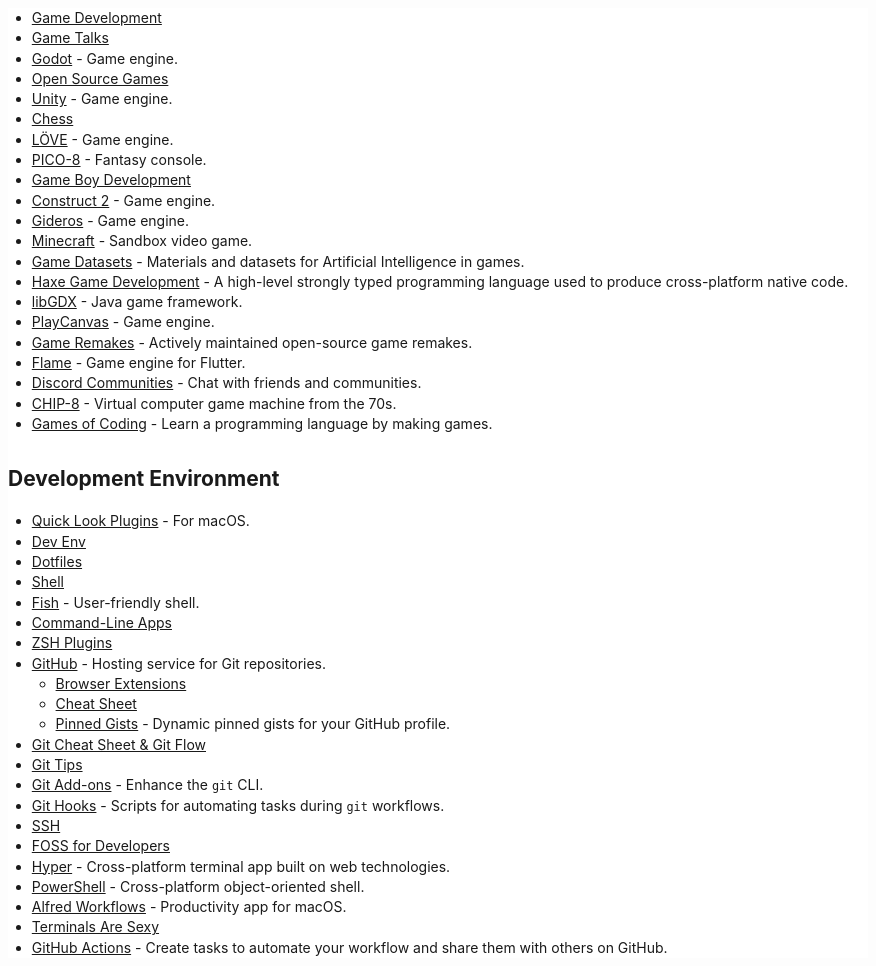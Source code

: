 -   [Game Development](https://github.com/ellisonleao/magictools#readme)
-   [Game Talks](https://github.com/hzoo/awesome-gametalks#readme)
-   [Godot](https://github.com/Calinou/awesome-godot#readme) - Game engine.
-   [Open Source Games](https://github.com/leereilly/games#readme)
-   [Unity](https://github.com/RyanNielson/awesome-unity#readme) - Game engine.
-   [Chess](https://github.com/hkirat/awesome-chess#readme)
-   [LÖVE](https://github.com/love2d-community/awesome-love2d#readme) - Game engine.
-   [PICO-8](https://github.com/pico-8/awesome-PICO-8#readme) - Fantasy console.
-   [Game Boy Development](https://github.com/gbdev/awesome-gbdev#readme)
-   [Construct 2](https://github.com/WebCreationClub/awesome-construct#readme) - Game engine.
-   [Gideros](https://github.com/stetso/awesome-gideros#readme) - Game engine.
-   [Minecraft](https://github.com/bs-community/awesome-minecraft#readme) - Sandbox video game.
-   [Game Datasets](https://github.com/leomaurodesenv/game-datasets#readme) - Materials and datasets for Artificial Intelligence in games.
-   [Haxe Game Development](https://github.com/Dvergar/awesome-haxe-gamedev#readme) - A high-level strongly typed programming language used to produce cross-platform native code.
-   [libGDX](https://github.com/rafaskb/awesome-libgdx#readme) - Java game framework.
-   [PlayCanvas](https://github.com/playcanvas/awesome-playcanvas#readme) - Game engine.
-   [Game Remakes](https://github.com/radek-sprta/awesome-game-remakes#readme) - Actively maintained open-source game remakes.
-   [Flame](https://github.com/flame-engine/awesome-flame#readme) - Game engine for Flutter.
-   [Discord Communities](https://github.com/mhxion/awesome-discord-communities#readme) - Chat with friends and communities.
-   [CHIP-8](https://github.com/tobiasvl/awesome-chip-8#readme) - Virtual computer game machine from the 70s.
-   [Games of Coding](https://github.com/michelpereira/awesome-games-of-coding#readme) - Learn a programming language by making games.

Development Environment
-----------------------

-   [Quick Look Plugins](https://github.com/sindresorhus/quick-look-plugins#readme) - For macOS.
-   [Dev Env](https://github.com/jondot/awesome-devenv#readme)
-   [Dotfiles](https://github.com/webpro/awesome-dotfiles#readme)
-   [Shell](https://github.com/alebcay/awesome-shell#readme)
-   [Fish](https://github.com/jorgebucaran/awsm.fish#readme) - User-friendly shell.
-   [Command-Line Apps](https://github.com/agarrharr/awesome-cli-apps#readme)
-   [ZSH Plugins](https://github.com/unixorn/awesome-zsh-plugins#readme)
-   [GitHub](https://github.com/phillipadsmith/awesome-github#readme) - Hosting service for Git repositories.
    -   [Browser Extensions](https://github.com/stefanbuck/awesome-browser-extensions-for-github#readme)
    -   [Cheat Sheet](https://github.com/tiimgreen/github-cheat-sheet#readme)
    -   [Pinned Gists](https://github.com/matchai/awesome-pinned-gists#readme) - Dynamic pinned gists for your GitHub profile.
-   [Git Cheat Sheet & Git Flow](https://github.com/arslanbilal/git-cheat-sheet#readme)
-   [Git Tips](https://github.com/git-tips/tips#readme)
-   [Git Add-ons](https://github.com/stevemao/awesome-git-addons#readme) - Enhance the `git` CLI.
-   [Git Hooks](https://github.com/compscilauren/awesome-git-hooks#readme) - Scripts for automating tasks during `git` workflows.
-   [SSH](https://github.com/moul/awesome-ssh#readme)
-   [FOSS for Developers](https://github.com/tvvocold/FOSS-for-Dev#readme)
-   [Hyper](https://github.com/bnb/awesome-hyper#readme) - Cross-platform terminal app built on web technologies.
-   [PowerShell](https://github.com/janikvonrotz/awesome-powershell#readme) - Cross-platform object-oriented shell.
-   [Alfred Workflows](https://github.com/alfred-workflows/awesome-alfred-workflows#readme) - Productivity app for macOS.
-   [Terminals Are Sexy](https://github.com/k4m4/terminals-are-sexy#readme)
-   [GitHub Actions](https://github.com/sdras/awesome-actions#readme) - Create tasks to automate your workflow and share them with others on GitHub.
